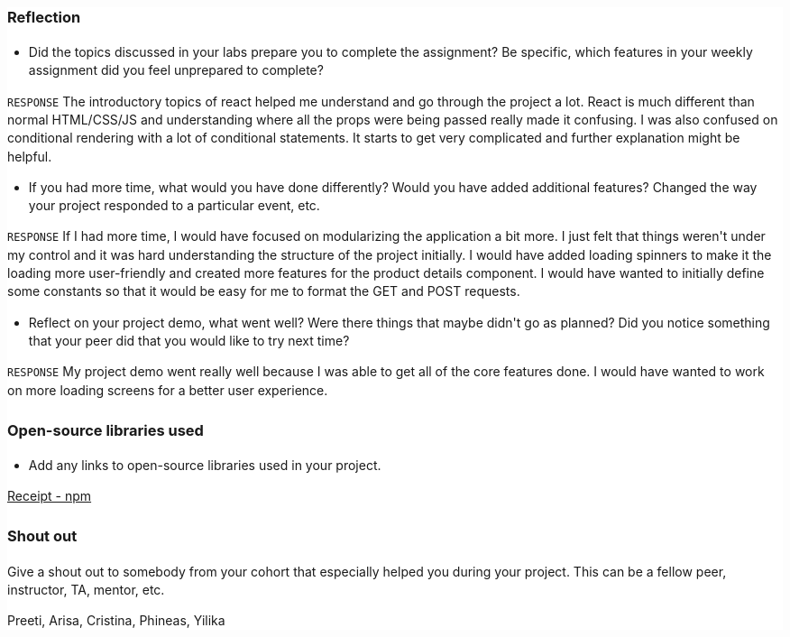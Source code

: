 
### Reflection

* Did the topics discussed in your labs prepare you to complete the assignment? Be specific, which features in your weekly assignment did you feel unprepared to complete?

`RESPONSE` The introductory topics of react helped me understand and go through the project a lot. React is much different than normal HTML/CSS/JS and understanding where all the props were being passed really made it confusing. I was also confused on conditional rendering with a lot of conditional statements. It starts to get very complicated and further explanation might be helpful.

* If you had more time, what would you have done differently? Would you have added additional features? Changed the way your project responded to a particular event, etc.

`RESPONSE` If I had more time, I would have focused on modularizing the application a bit more. I just felt that things weren't under my control and it was hard understanding the structure of the project initially. I would have added loading spinners to make it the loading more user-friendly and created more features for the product details component. I would have wanted to initially define some constants so that it would be easy for me to format the GET and POST requests.

* Reflect on your project demo, what went well? Were there things that maybe didn't go as planned? Did you notice something that your peer did that you would like to try next time?

`RESPONSE` My project demo went really well because I was able to get all of the core features done. I would have wanted to work on more loading screens for a better user experience.

### Open-source libraries used

- Add any links to open-source libraries used in your project.

[Receipt - npm](https://www.npmjs.com/package/receipt)

### Shout out

Give a shout out to somebody from your cohort that especially helped you during your project. This can be a fellow peer, instructor, TA, mentor, etc.

Preeti, Arisa, Cristina, Phineas, Yilika
